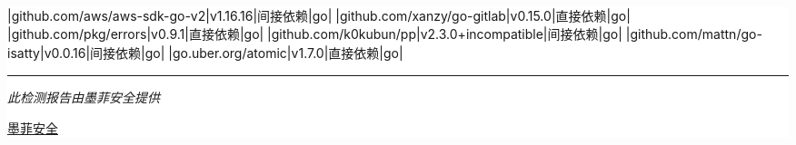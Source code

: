 |github.com/aws/aws-sdk-go-v2|v1.16.16|间接依赖|go|
|github.com/xanzy/go-gitlab|v0.15.0|直接依赖|go|
|github.com/pkg/errors|v0.9.1|直接依赖|go|
|github.com/k0kubun/pp|v2.3.0+incompatible|间接依赖|go|
|github.com/mattn/go-isatty|v0.0.16|间接依赖|go|
|go.uber.org/atomic|v1.7.0|直接依赖|go|


------

*此检测报告由墨菲安全提供*

[墨菲安全](www.murphysec.com)